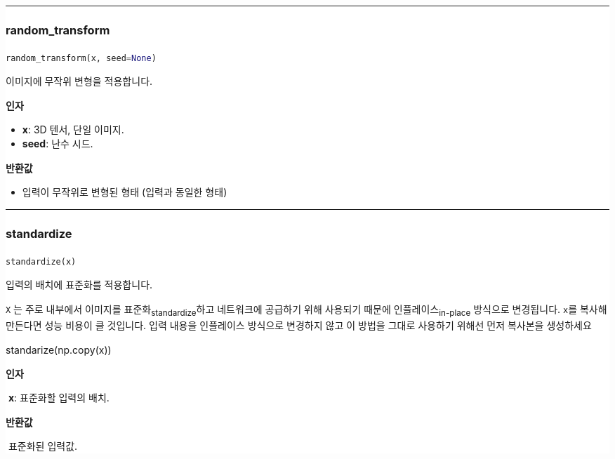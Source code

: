 ------

### random_transform

```python
random_transform(x, seed=None)
```

이미지에 무작위 변형을 적용합니다.

__인자__

- __x__: 3D 텐서, 단일 이미지.
- __seed__: 난수 시드.

__반환값__

* 입력이 무작위로 변형된 형태 (입력과 동일한 형태)

------

### standardize

```python
standardize(x)
```

입력의 배치에 표준화를 적용합니다.

`X` 는 주로 내부에서 이미지를 표준화<sub>standardize</sub>하고 네트워크에 공급하기 위해 사용되기 때문에 인플레이스<sub>in-place</sub> 방식으로 변경됩니다.  `x`를 복사해 만든다면 성능 비용이 클 것입니다. 
입력 내용을 인플레이스 방식으로 변경하지 않고 이 방법을 그대로 사용하기 위해선 먼저 복사본을 생성하세요 

standarize(np.copy(x))

__인자__

​    __x__: 표준화할 입력의 배치.

__반환값__

​    표준화된 입력값.


